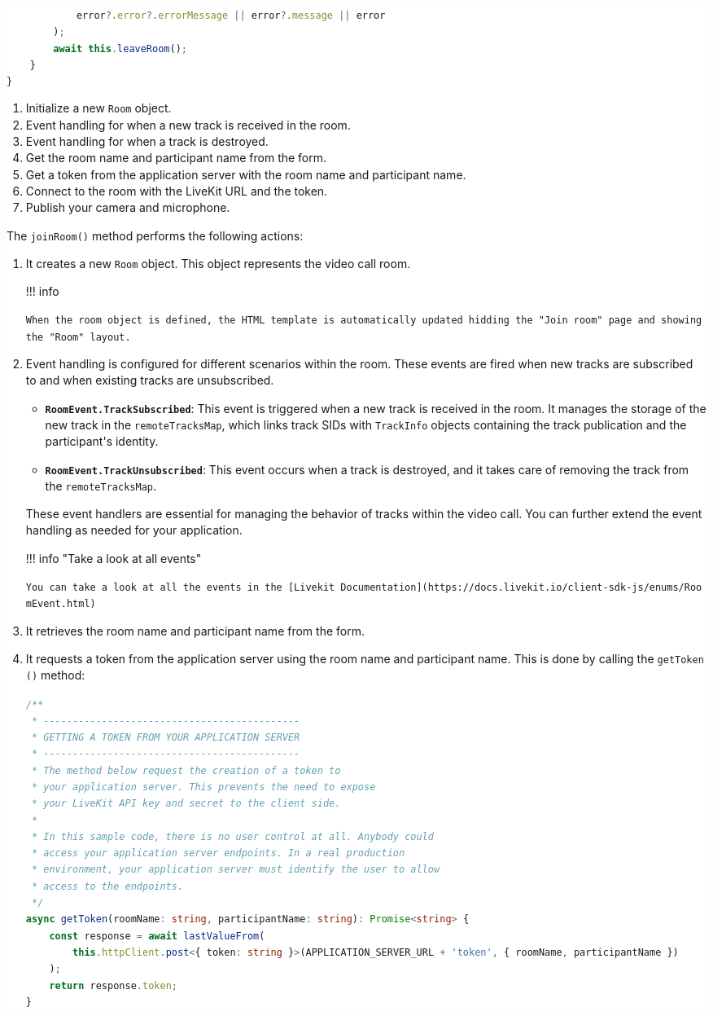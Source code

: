 ```typescript title="<a href='https://github.com/OpenVidu/openvidu-livekit-tutorials/blob/master/application-client/openvidu-ionic/src/app/app.component.ts#L166-L215' target='_blank'>app.component.ts</a>" linenums="166"
            error?.error?.errorMessage || error?.message || error
        );
        await this.leaveRoom();
    }
}
```

1. Initialize a new `Room` object.
2. Event handling for when a new track is received in the room.
3. Event handling for when a track is destroyed.
4. Get the room name and participant name from the form.
5. Get a token from the application server with the room name and participant name.
6. Connect to the room with the LiveKit URL and the token.
7. Publish your camera and microphone.

The `joinRoom()` method performs the following actions:

1.  It creates a new `Room` object. This object represents the video call room.

    !!! info

        When the room object is defined, the HTML template is automatically updated hidding the "Join room" page and showing the "Room" layout.

2.  Event handling is configured for different scenarios within the room. These events are fired when new tracks are subscribed to and when existing tracks are unsubscribed.

    -   **`RoomEvent.TrackSubscribed`**: This event is triggered when a new track is received in the room. It manages the storage of the new track in the `remoteTracksMap`, which links track SIDs with `TrackInfo` objects containing the track publication and the participant's identity.

    -   **`RoomEvent.TrackUnsubscribed`**: This event occurs when a track is destroyed, and it takes care of removing the track from the `remoteTracksMap`.

    These event handlers are essential for managing the behavior of tracks within the video call. You can further extend the event handling as needed for your application.

    !!! info "Take a look at all events"

        You can take a look at all the events in the [Livekit Documentation](https://docs.livekit.io/client-sdk-js/enums/RoomEvent.html)

3.  It retrieves the room name and participant name from the form.
4.  It requests a token from the application server using the room name and participant name. This is done by calling the `getToken()` method:

    ```typescript title="<a href='https://github.com/OpenVidu/openvidu-livekit-tutorials/blob/master/application-client/openvidu-ionic/src/app/app.component.ts#L232-L250' target='_blank'>app.component.ts</a>" linenums="232"
    /**
     * --------------------------------------------
     * GETTING A TOKEN FROM YOUR APPLICATION SERVER
     * --------------------------------------------
     * The method below request the creation of a token to
     * your application server. This prevents the need to expose
     * your LiveKit API key and secret to the client side.
     *
     * In this sample code, there is no user control at all. Anybody could
     * access your application server endpoints. In a real production
     * environment, your application server must identify the user to allow
     * access to the endpoints.
     */
    async getToken(roomName: string, participantName: string): Promise<string> {
        const response = await lastValueFrom(
            this.httpClient.post<{ token: string }>(APPLICATION_SERVER_URL + 'token', { roomName, participantName })
        );
        return response.token;
    }